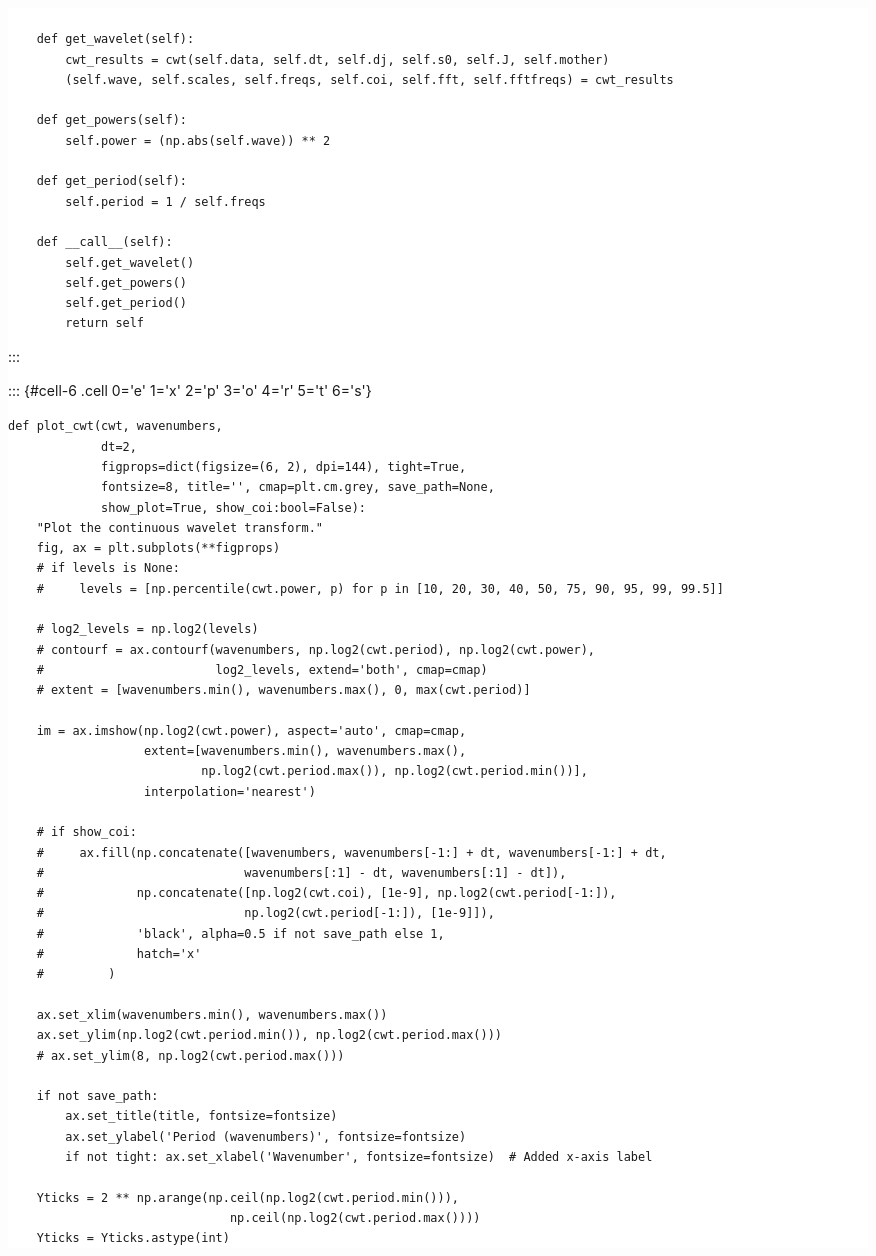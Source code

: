 ``` {.python .cell-code}
    
    def get_wavelet(self):
        cwt_results = cwt(self.data, self.dt, self.dj, self.s0, self.J, self.mother)
        (self.wave, self.scales, self.freqs, self.coi, self.fft, self.fftfreqs) = cwt_results
    
    def get_powers(self):    
        self.power = (np.abs(self.wave)) ** 2
    
    def get_period(self): 
        self.period = 1 / self.freqs
    
    def __call__(self):
        self.get_wavelet()
        self.get_powers()
        self.get_period()
        return self
```
:::


::: {#cell-6 .cell 0='e' 1='x' 2='p' 3='o' 4='r' 5='t' 6='s'}
``` {.python .cell-code}
def plot_cwt(cwt, wavenumbers,
             dt=2, 
             figprops=dict(figsize=(6, 2), dpi=144), tight=True, 
             fontsize=8, title='', cmap=plt.cm.grey, save_path=None, 
             show_plot=True, show_coi:bool=False):
    "Plot the continuous wavelet transform."
    fig, ax = plt.subplots(**figprops)
    # if levels is None:
    #     levels = [np.percentile(cwt.power, p) for p in [10, 20, 30, 40, 50, 75, 90, 95, 99, 99.5]]
        
    # log2_levels = np.log2(levels)
    # contourf = ax.contourf(wavenumbers, np.log2(cwt.period), np.log2(cwt.power), 
    #                        log2_levels, extend='both', cmap=cmap)
    # extent = [wavenumbers.min(), wavenumbers.max(), 0, max(cwt.period)]

    im = ax.imshow(np.log2(cwt.power), aspect='auto', cmap=cmap,
                   extent=[wavenumbers.min(), wavenumbers.max(), 
                           np.log2(cwt.period.max()), np.log2(cwt.period.min())],
                   interpolation='nearest')
    
    # if show_coi:
    #     ax.fill(np.concatenate([wavenumbers, wavenumbers[-1:] + dt, wavenumbers[-1:] + dt,
    #                            wavenumbers[:1] - dt, wavenumbers[:1] - dt]),
    #             np.concatenate([np.log2(cwt.coi), [1e-9], np.log2(cwt.period[-1:]),
    #                            np.log2(cwt.period[-1:]), [1e-9]]),
    #             'black', alpha=0.5 if not save_path else 1, 
    #             hatch='x'
    #         )

    ax.set_xlim(wavenumbers.min(), wavenumbers.max())
    ax.set_ylim(np.log2(cwt.period.min()), np.log2(cwt.period.max()))
    # ax.set_ylim(8, np.log2(cwt.period.max()))

    if not save_path: 
        ax.set_title(title, fontsize=fontsize)
        ax.set_ylabel('Period (wavenumbers)', fontsize=fontsize)
        if not tight: ax.set_xlabel('Wavenumber', fontsize=fontsize)  # Added x-axis label

    Yticks = 2 ** np.arange(np.ceil(np.log2(cwt.period.min())),
                               np.ceil(np.log2(cwt.period.max())))
    Yticks = Yticks.astype(int)
```